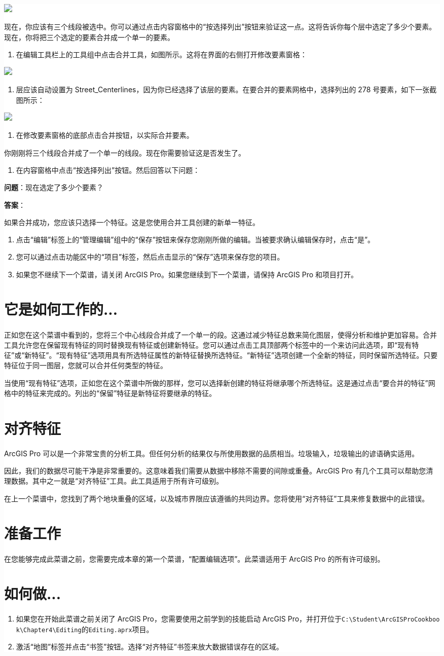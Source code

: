 **![](img/563d53f5-03c3-4bbb-a763-f80d53ed06c0.png)**

现在，你应该有三个线段被选中。你可以通过点击内容窗格中的“按选择列出”按钮来验证这一点。这将告诉你每个层中选定了多少个要素。现在，你将把三个选定的要素合并成一个单一的要素。

1.  在编辑工具栏上的工具组中点击合并工具，如图所示。这将在界面的右侧打开修改要素窗格：

**![](img/38865d2f-3e09-49ab-b31b-b697f65115ea.png)**

1.  层应该自动设置为 Street_Centerlines，因为你已经选择了该层的要素。在要合并的要素网格中，选择列出的 278 号要素，如下一张截图所示：

![](img/e86fcb75-c7b1-4d20-8992-1111260168ad.png)

1.  在修改要素窗格的底部点击合并按钮，以实际合并要素。

你刚刚将三个线段合并成了一个单一的线段。现在你需要验证这是否发生了。

1.  在内容窗格中点击“按选择列出”按钮。然后回答以下问题：

**问题**：现在选定了多少个要素？

**答案**：

如果合并成功，您应该只选择一个特征。这是您使用合并工具创建的新单一特征。

1.  点击“编辑”标签上的“管理编辑”组中的“保存”按钮来保存您刚刚所做的编辑。当被要求确认编辑保存时，点击“是”。

1.  您可以通过点击功能区中的“项目”标签，然后点击显示的“保存”选项来保存您的项目。

1.  如果您不继续下一个菜谱，请关闭 ArcGIS Pro。如果您继续到下一个菜谱，请保持 ArcGIS Pro 和项目打开。

# 它是如何工作的...

正如您在这个菜谱中看到的，您将三个中心线段合并成了一个单一的段。这通过减少特征总数来简化图层，使得分析和维护更加容易。合并工具允许您在保留现有特征的同时替换现有特征或创建新特征。您可以通过点击工具顶部两个标签中的一个来访问此选项，即“现有特征”或“新特征”。“现有特征”选项用具有所选特征属性的新特征替换所选特征。“新特征”选项创建一个全新的特征，同时保留所选特征。只要特征位于同一图层，您就可以合并任何类型的特征。

当使用“现有特征”选项，正如您在这个菜谱中所做的那样，您可以选择新创建的特征将继承哪个所选特征。这是通过点击“要合并的特征”网格中的特征来完成的。列出的“保留”特征是新特征将要继承的特征。

# 对齐特征

ArcGIS Pro 可以是一个非常宝贵的分析工具。但任何分析的结果仅与所使用数据的品质相当。垃圾输入，垃圾输出的谚语确实适用。

因此，我们的数据尽可能干净是非常重要的。这意味着我们需要从数据中移除不需要的间隙或重叠。ArcGIS Pro 有几个工具可以帮助您清理数据。其中之一就是“对齐特征”工具。此工具适用于所有许可级别。

在上一个菜谱中，您找到了两个地块重叠的区域，以及城市界限应该遵循的共同边界。您将使用“对齐特征”工具来修复数据中的此错误。

# 准备工作

在您能够完成此菜谱之前，您需要完成本章的第一个菜谱，“配置编辑选项”。此菜谱适用于 ArcGIS Pro 的所有许可级别。

# 如何做...

1.  如果您在开始此菜谱之前关闭了 ArcGIS Pro，您需要使用之前学到的技能启动 ArcGIS Pro，并打开位于`C:\Student\ArcGISProCookbook\Chapter4\Editing`的`Editing.aprx`项目。

1.  激活“地图”标签并点击“书签”按钮。选择“对齐特征”书签来放大数据错误存在的区域。
